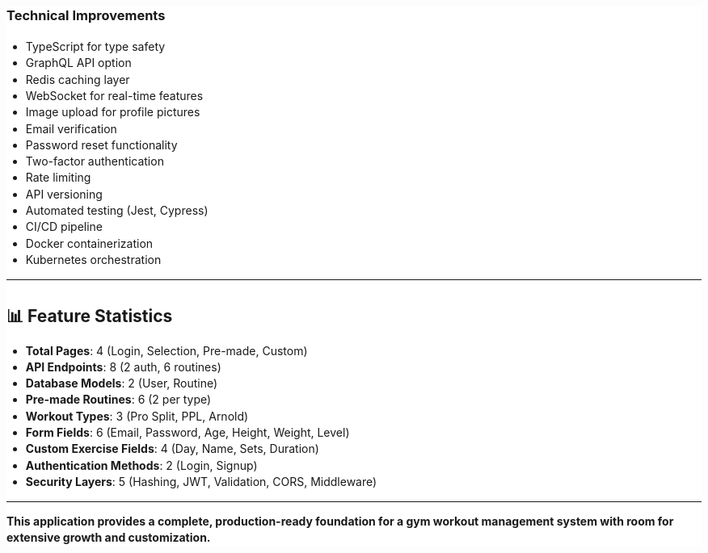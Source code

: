 ### Technical Improvements
- TypeScript for type safety
- GraphQL API option
- Redis caching layer
- WebSocket for real-time features
- Image upload for profile pictures
- Email verification
- Password reset functionality
- Two-factor authentication
- Rate limiting
- API versioning
- Automated testing (Jest, Cypress)
- CI/CD pipeline
- Docker containerization
- Kubernetes orchestration

---

## 📊 Feature Statistics

- **Total Pages**: 4 (Login, Selection, Pre-made, Custom)
- **API Endpoints**: 8 (2 auth, 6 routines)
- **Database Models**: 2 (User, Routine)
- **Pre-made Routines**: 6 (2 per type)
- **Workout Types**: 3 (Pro Split, PPL, Arnold)
- **Form Fields**: 6 (Email, Password, Age, Height, Weight, Level)
- **Custom Exercise Fields**: 4 (Day, Name, Sets, Duration)
- **Authentication Methods**: 2 (Login, Signup)
- **Security Layers**: 5 (Hashing, JWT, Validation, CORS, Middleware)

---

**This application provides a complete, production-ready foundation for a gym workout management system with room for extensive growth and customization.**
